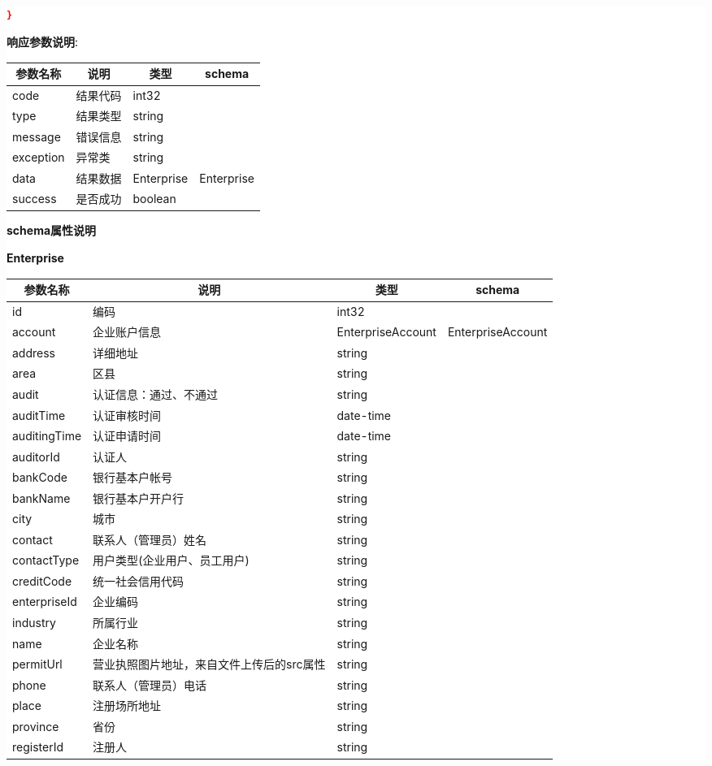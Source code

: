 ```json
}
```

**响应参数说明**:


| 参数名称         | 说明                             |    类型 |  schema |
| ------------ | -------------------|-------|----------- |
|code| 结果代码  |int32  |    |
|type| 结果类型  |string  |    |
|message| 错误信息  |string  |    |
|exception| 异常类  |string  |    |
|data| 结果数据  |Enterprise  | Enterprise   |
|success| 是否成功  |boolean  |    |



**schema属性说明**




**Enterprise**

| 参数名称         |  说明          |   类型  |  schema |
| ------------ | ------------------|--------|----------- |
|id | 编码   |int32  |    |
|account | 企业账户信息   |EnterpriseAccount  | EnterpriseAccount   |
|address | 详细地址   |string  |    |
|area | 区县   |string  |    |
|audit | 认证信息：通过、不通过   |string  |    |
|auditTime | 认证审核时间   |date-time  |    |
|auditingTime | 认证申请时间   |date-time  |    |
|auditorId | 认证人   |string  |    |
|bankCode | 银行基本户帐号   |string  |    |
|bankName | 银行基本户开户行   |string  |    |
|city | 城市   |string  |    |
|contact | 联系人（管理员）姓名   |string  |    |
|contactType | 用户类型(企业用户、员工用户)   |string  |    |
|creditCode | 统一社会信用代码   |string  |    |
|enterpriseId | 企业编码   |string  |    |
|industry | 所属行业   |string  |    |
|name | 企业名称   |string  |    |
|permitUrl | 营业执照图片地址，来自文件上传后的src属性   |string  |    |
|phone | 联系人（管理员）电话   |string  |    |
|place | 注册场所地址   |string  |    |
|province | 省份   |string  |    |
|registerId | 注册人   |string  |    |